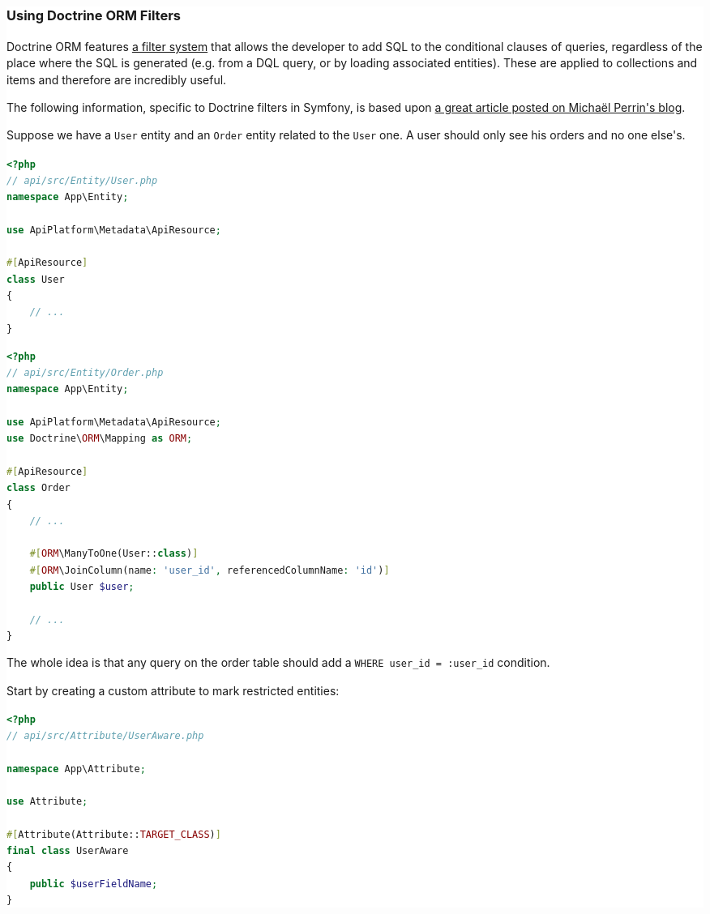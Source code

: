 ### Using Doctrine ORM Filters

Doctrine ORM features [a filter system](https://www.doctrine-project.org/projects/doctrine-orm/en/latest/reference/filters.html) that allows the developer to add SQL to the conditional clauses of queries, regardless of the place where the SQL is generated (e.g. from a DQL query, or by loading associated entities).
These are applied to collections and items and therefore are incredibly useful.

The following information, specific to Doctrine filters in Symfony, is based upon [a great article posted on Michaël Perrin's blog](https://www.michaelperrin.fr/blog/2014/12/doctrine-filters).

Suppose we have a `User` entity and an `Order` entity related to the `User` one. A user should only see his orders and no one else's.

```php
<?php
// api/src/Entity/User.php
namespace App\Entity;

use ApiPlatform\Metadata\ApiResource;

#[ApiResource]
class User
{
    // ...
}
```

```php
<?php
// api/src/Entity/Order.php
namespace App\Entity;

use ApiPlatform\Metadata\ApiResource;
use Doctrine\ORM\Mapping as ORM;

#[ApiResource]
class Order
{
    // ...

    #[ORM\ManyToOne(User::class)]
    #[ORM\JoinColumn(name: 'user_id', referencedColumnName: 'id')]
    public User $user;

    // ...
}
```

The whole idea is that any query on the order table should add a `WHERE user_id = :user_id` condition.

Start by creating a custom attribute to mark restricted entities:

```php
<?php
// api/src/Attribute/UserAware.php

namespace App\Attribute;

use Attribute;

#[Attribute(Attribute::TARGET_CLASS)]
final class UserAware
{
    public $userFieldName;
}
```